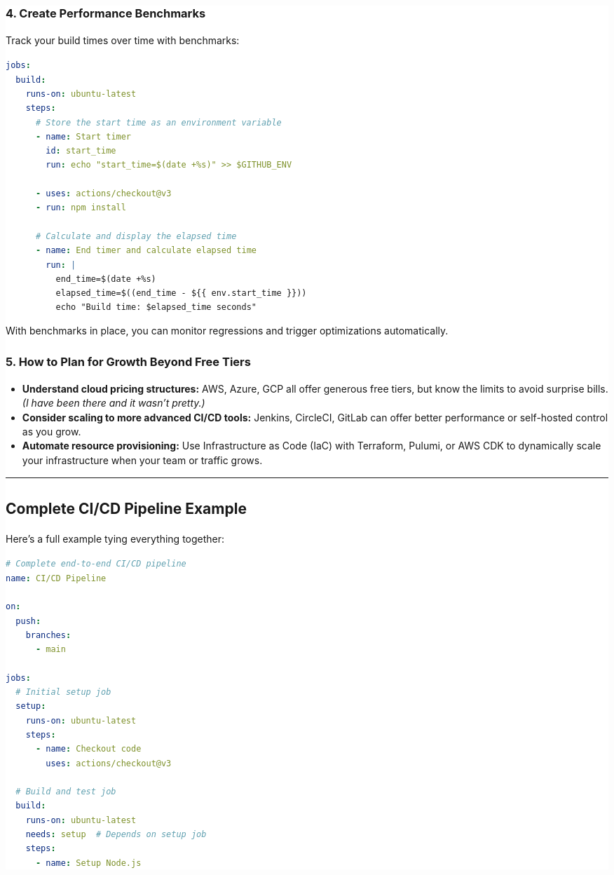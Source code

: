 ### 4. Create Performance Benchmarks

Track your build times over time with benchmarks:

```yaml
jobs:
  build:
    runs-on: ubuntu-latest
    steps:
      # Store the start time as an environment variable
      - name: Start timer
        id: start_time
        run: echo "start_time=$(date +%s)" >> $GITHUB_ENV

      - uses: actions/checkout@v3
      - run: npm install

      # Calculate and display the elapsed time
      - name: End timer and calculate elapsed time
        run: |
          end_time=$(date +%s)
          elapsed_time=$((end_time - ${{ env.start_time }}))
          echo "Build time: $elapsed_time seconds"
```

With benchmarks in place, you can monitor regressions and trigger optimizations automatically.

### 5. How to Plan for Growth Beyond Free Tiers

- **Understand cloud pricing structures:** AWS, Azure, GCP all offer generous free tiers, but know the limits to avoid surprise bills. *(I have been there and it wasn’t pretty.)*
- **Consider scaling to more advanced CI/CD tools:** Jenkins, CircleCI, GitLab can offer better performance or self-hosted control as you grow.
- **Automate resource provisioning:** Use Infrastructure as Code (IaC) with Terraform, Pulumi, or AWS CDK to dynamically scale your infrastructure when your team or traffic grows.

---

## Complete CI/CD Pipeline Example

Here’s a full example tying everything together:

```yaml :collapsed-lines title=".workflows/github/ci.yaml"
# Complete end-to-end CI/CD pipeline
name: CI/CD Pipeline

on:
  push:
    branches:
      - main

jobs:
  # Initial setup job
  setup:
    runs-on: ubuntu-latest
    steps:
      - name: Checkout code
        uses: actions/checkout@v3

  # Build and test job
  build:
    runs-on: ubuntu-latest
    needs: setup  # Depends on setup job
    steps:
      - name: Setup Node.js
```